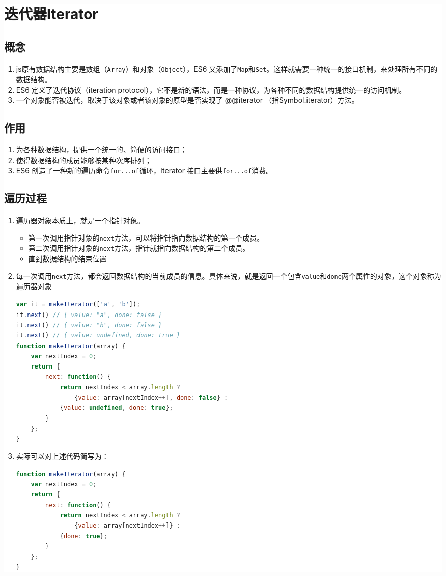 # 迭代器Iterator

## 概念

1. js原有数据结构主要是数组（`Array`）和对象（`Object`），ES6 又添加了`Map`和`Set`。这样就需要一种统一的接口机制，来处理所有不同的数据结构。
2. ES6 定义了迭代协议（iteration protocol），它不是新的语法，而是一种协议，为各种不同的数据结构提供统一的访问机制。
3. 一个对象能否被迭代，取决于该对象或者该对象的原型是否实现了 @@iterator （指Symbol.iterator）方法。

## 作用

1. 为各种数据结构，提供一个统一的、简便的访问接口；
2. 使得数据结构的成员能够按某种次序排列；
3.  ES6 创造了一种新的遍历命令`for...of`循环，Iterator 接口主要供`for...of`消费。

## 遍历过程

1. 遍历器对象本质上，就是一个指针对象。

	- 第一次调用指针对象的`next`方法，可以将指针指向数据结构的第一个成员。
	- 第二次调用指针对象的`next`方法，指针就指向数据结构的第二个成员。
	- 直到数据结构的结束位置

2. 每一次调用`next`方法，都会返回数据结构的当前成员的信息。具体来说，就是返回一个包含`value`和`done`两个属性的对象，这个对象称为遍历器对象

	```javascript
	var it = makeIterator(['a', 'b']);
	it.next() // { value: "a", done: false }
	it.next() // { value: "b", done: false }
	it.next() // { value: undefined, done: true }
	function makeIterator(array) {
	    var nextIndex = 0;
	    return {
	        next: function() {
	            return nextIndex < array.length ?
	                {value: array[nextIndex++], done: false} :
	            {value: undefined, done: true};
	        }
	    };
	}
	```

3. 实际可以对上述代码简写为：

	```javascript
	function makeIterator(array) {
	    var nextIndex = 0;
	    return {
	        next: function() {
	            return nextIndex < array.length ?
	                {value: array[nextIndex++]} :
	            {done: true};
	        }
	    };
	}
	```
